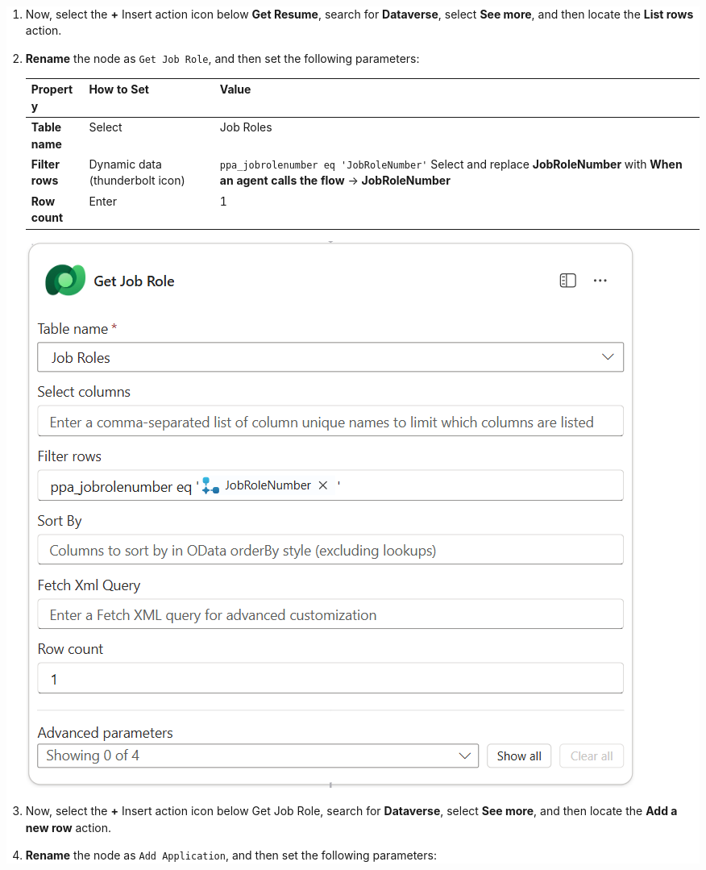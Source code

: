 
1. Now, select the **+** Insert action icon below **Get Resume**, search for **Dataverse**, select **See more**, and then locate the **List rows** action.

1. **Rename** the node as `Get Job Role`, and then set the following parameters:

    | Property        | How to Set                      | Value                                                        |
    | --------------- | ------------------------------- | ------------------------------------------------------------ |
    | **Table name**  | Select                          | Job Roles                                                    |
    | **Filter rows** | Dynamic data (thunderbolt icon) | `ppa_jobrolenumber eq 'JobRoleNumber'` Select and replace **JobRoleNumber** with **When an agent calls the flow** → **JobRoleNumber** |
    | **Row count**   | Enter                           | 1                                                            |

    ![Get Job Role](./assets/8-add-application-3.png)

1. Now, select the **+** Insert action icon below Get Job Role, search for **Dataverse**, select **See more**, and then locate the **Add a new row** action.

1. **Rename** the node as `Add Application`, and then set the following parameters:
